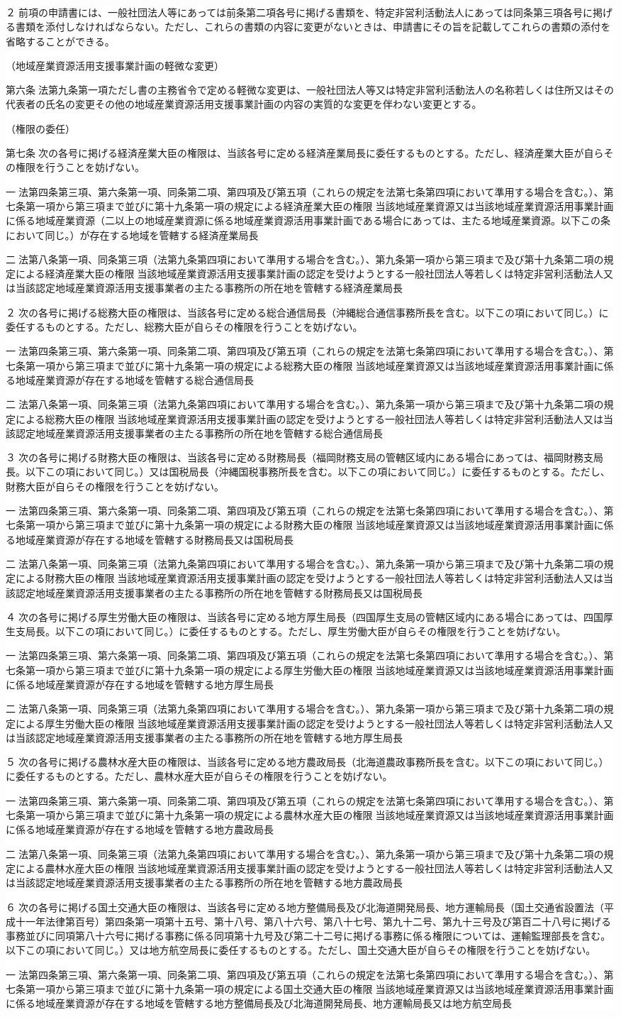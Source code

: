 ２ 前項の申請書には、一般社団法人等にあっては前条第二項各号に掲げる書類を、特定非営利活動法人にあっては同条第三項各号に掲げる書類を添付しなければならない。ただし、これらの書類の内容に変更がないときは、申請書にその旨を記載してこれらの書類の添付を省略することができる。

（地域産業資源活用支援事業計画の軽微な変更）

第六条 法第九条第一項ただし書の主務省令で定める軽微な変更は、一般社団法人等又は特定非営利活動法人の名称若しくは住所又はその代表者の氏名の変更その他の地域産業資源活用支援事業計画の内容の実質的な変更を伴わない変更とする。

（権限の委任）

第七条 次の各号に掲げる経済産業大臣の権限は、当該各号に定める経済産業局長に委任するものとする。ただし、経済産業大臣が自らその権限を行うことを妨げない。

一 法第四条第三項、第六条第一項、同条第二項、第四項及び第五項（これらの規定を法第七条第四項において準用する場合を含む。）、第七条第一項から第三項まで並びに第十九条第一項の規定による経済産業大臣の権限 当該地域産業資源又は当該地域産業資源活用事業計画に係る地域産業資源（二以上の地域産業資源に係る地域産業資源活用事業計画である場合にあっては、主たる地域産業資源。以下この条において同じ。）が存在する地域を管轄する経済産業局長

二 法第八条第一項、同条第三項（法第九条第四項において準用する場合を含む。）、第九条第一項から第三項まで及び第十九条第二項の規定による経済産業大臣の権限 当該地域産業資源活用支援事業計画の認定を受けようとする一般社団法人等若しくは特定非営利活動法人又は当該認定地域産業資源活用支援事業者の主たる事務所の所在地を管轄する経済産業局長

２ 次の各号に掲げる総務大臣の権限は、当該各号に定める総合通信局長（沖縄総合通信事務所長を含む。以下この項において同じ。）に委任するものとする。ただし、総務大臣が自らその権限を行うことを妨げない。

一 法第四条第三項、第六条第一項、同条第二項、第四項及び第五項（これらの規定を法第七条第四項において準用する場合を含む。）、第七条第一項から第三項まで並びに第十九条第一項の規定による総務大臣の権限 当該地域産業資源又は当該地域産業資源活用事業計画に係る地域産業資源が存在する地域を管轄する総合通信局長

二 法第八条第一項、同条第三項（法第九条第四項において準用する場合を含む。）、第九条第一項から第三項まで及び第十九条第二項の規定による総務大臣の権限 当該地域産業資源活用支援事業計画の認定を受けようとする一般社団法人等若しくは特定非営利活動法人又は当該認定地域産業資源活用支援事業者の主たる事務所の所在地を管轄する総合通信局長

３ 次の各号に掲げる財務大臣の権限は、当該各号に定める財務局長（福岡財務支局の管轄区域内にある場合にあっては、福岡財務支局長。以下この項において同じ。）又は国税局長（沖縄国税事務所長を含む。以下この項において同じ。）に委任するものとする。ただし、財務大臣が自らその権限を行うことを妨げない。

一 法第四条第三項、第六条第一項、同条第二項、第四項及び第五項（これらの規定を法第七条第四項において準用する場合を含む。）、第七条第一項から第三項まで並びに第十九条第一項の規定による財務大臣の権限 当該地域産業資源又は当該地域産業資源活用事業計画に係る地域産業資源が存在する地域を管轄する財務局長又は国税局長

二 法第八条第一項、同条第三項（法第九条第四項において準用する場合を含む。）、第九条第一項から第三項まで及び第十九条第二項の規定による財務大臣の権限 当該地域産業資源活用支援事業計画の認定を受けようとする一般社団法人等若しくは特定非営利活動法人又は当該認定地域産業資源活用支援事業者の主たる事務所の所在地を管轄する財務局長又は国税局長

４ 次の各号に掲げる厚生労働大臣の権限は、当該各号に定める地方厚生局長（四国厚生支局の管轄区域内にある場合にあっては、四国厚生支局長。以下この項において同じ。）に委任するものとする。ただし、厚生労働大臣が自らその権限を行うことを妨げない。

一 法第四条第三項、第六条第一項、同条第二項、第四項及び第五項（これらの規定を法第七条第四項において準用する場合を含む。）、第七条第一項から第三項まで並びに第十九条第一項の規定による厚生労働大臣の権限 当該地域産業資源又は当該地域産業資源活用事業計画に係る地域産業資源が存在する地域を管轄する地方厚生局長

二 法第八条第一項、同条第三項（法第九条第四項において準用する場合を含む。）、第九条第一項から第三項まで及び第十九条第二項の規定による厚生労働大臣の権限 当該地域産業資源活用支援事業計画の認定を受けようとする一般社団法人等若しくは特定非営利活動法人又は当該認定地域産業資源活用支援事業者の主たる事務所の所在地を管轄する地方厚生局長

５ 次の各号に掲げる農林水産大臣の権限は、当該各号に定める地方農政局長（北海道農政事務所長を含む。以下この項において同じ。）に委任するものとする。ただし、農林水産大臣が自らその権限を行うことを妨げない。

一 法第四条第三項、第六条第一項、同条第二項、第四項及び第五項（これらの規定を法第七条第四項において準用する場合を含む。）、第七条第一項から第三項まで並びに第十九条第一項の規定による農林水産大臣の権限 当該地域産業資源又は当該地域産業資源活用事業計画に係る地域産業資源が存在する地域を管轄する地方農政局長

二 法第八条第一項、同条第三項（法第九条第四項において準用する場合を含む。）、第九条第一項から第三項まで及び第十九条第二項の規定による農林水産大臣の権限 当該地域産業資源活用支援事業計画の認定を受けようとする一般社団法人等若しくは特定非営利活動法人又は当該認定地域産業資源活用支援事業者の主たる事務所の所在地を管轄する地方農政局長

６ 次の各号に掲げる国土交通大臣の権限は、当該各号に定める地方整備局長及び北海道開発局長、地方運輸局長（国土交通省設置法（平成十一年法律第百号）第四条第一項第十五号、第十八号、第八十六号、第八十七号、第九十二号、第九十三号及び第百二十八号に掲げる事務並びに同項第八十六号に掲げる事務に係る同項第十九号及び第二十二号に掲げる事務に係る権限については、運輸監理部長を含む。以下この項において同じ。）又は地方航空局長に委任するものとする。ただし、国土交通大臣が自らその権限を行うことを妨げない。

一 法第四条第三項、第六条第一項、同条第二項、第四項及び第五項（これらの規定を法第七条第四項において準用する場合を含む。）、第七条第一項から第三項まで並びに第十九条第一項の規定による国土交通大臣の権限 当該地域産業資源又は当該地域産業資源活用事業計画に係る地域産業資源が存在する地域を管轄する地方整備局長及び北海道開発局長、地方運輸局長又は地方航空局長
